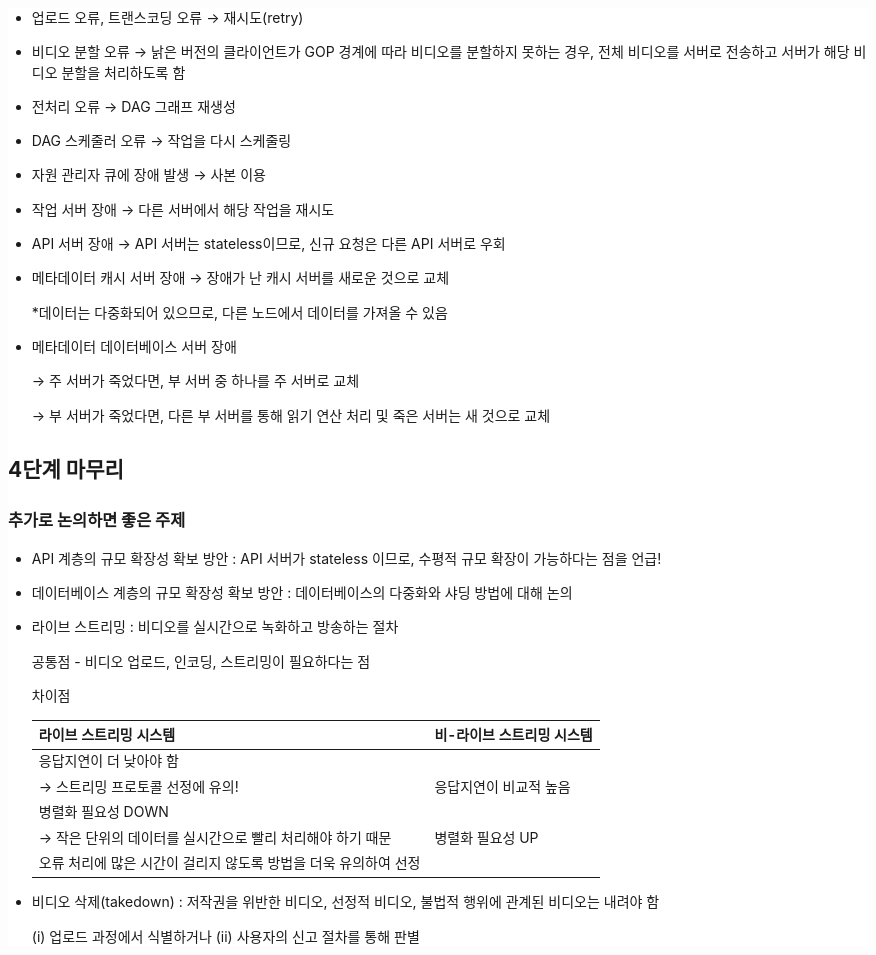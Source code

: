 - 업로드 오류, 트랜스코딩 오류 → 재시도(retry)
- 비디오 분할 오류 → 낡은 버전의 클라이언트가 GOP 경계에 따라 비디오를 분할하지 못하는 경우, 전체 비디오를 서버로 전송하고 서버가 해당 비디오 분할을 처리하도록 함
- 전처리 오류 → DAG 그래프 재생성
- DAG 스케줄러 오류 → 작업을 다시 스케줄링
- 자원 관리자 큐에 장애 발생 → 사본 이용
- 작업 서버 장애 → 다른 서버에서 해당 작업을 재시도
- API 서버 장애 → API 서버는 stateless이므로, 신규 요청은 다른 API 서버로 우회
- 메타데이터 캐시 서버 장애 → 장애가 난 캐시 서버를 새로운 것으로 교체
    
    *데이터는 다중화되어 있으므로, 다른 노드에서 데이터를 가져올 수 있음
    
- 메타데이터 데이터베이스 서버 장애
    
    → 주 서버가 죽었다면, 부 서버 중 하나를 주 서버로 교체
    
    → 부 서버가 죽었다면, 다른 부 서버를 통해 읽기 연산 처리 및 죽은 서버는 새 것으로 교체
    

## 4단계 마무리

### 추가로 논의하면 좋은 주제

- API 계층의 규모 확장성 확보 방안 : API 서버가 stateless 이므로, 수평적 규모 확장이 가능하다는 점을 언급!
- 데이터베이스 계층의 규모 확장성 확보 방안 : 데이터베이스의 다중화와 샤딩 방법에 대해 논의
- 라이브 스트리밍 : 비디오를 실시간으로 녹화하고 방송하는 절차
    
    공통점 - 비디오 업로드, 인코딩, 스트리밍이 필요하다는 점
    
    차이점
    
    | 라이브 스트리밍 시스템 | 비-라이브 스트리밍 시스템 |
    | --- | --- |
    | 응답지연이 더 낮아야 함
    → 스트리밍 프로토콜 선정에 유의! | 응답지연이 비교적 높음 |
    | 병렬화 필요성 DOWN
    → 작은 단위의 데이터를 실시간으로 빨리 처리해야 하기 때문 | 병렬화 필요성 UP |
    | 오류 처리에 많은 시간이 걸리지 않도록 방법을 더욱 유의하여 선정 |  |
- 비디오 삭제(takedown) : 저작권을 위반한 비디오, 선정적 비디오, 불법적 행위에 관계된 비디오는 내려야 함
    
    (i) 업로드 과정에서 식별하거나 (ii) 사용자의 신고 절차를 통해 판별
